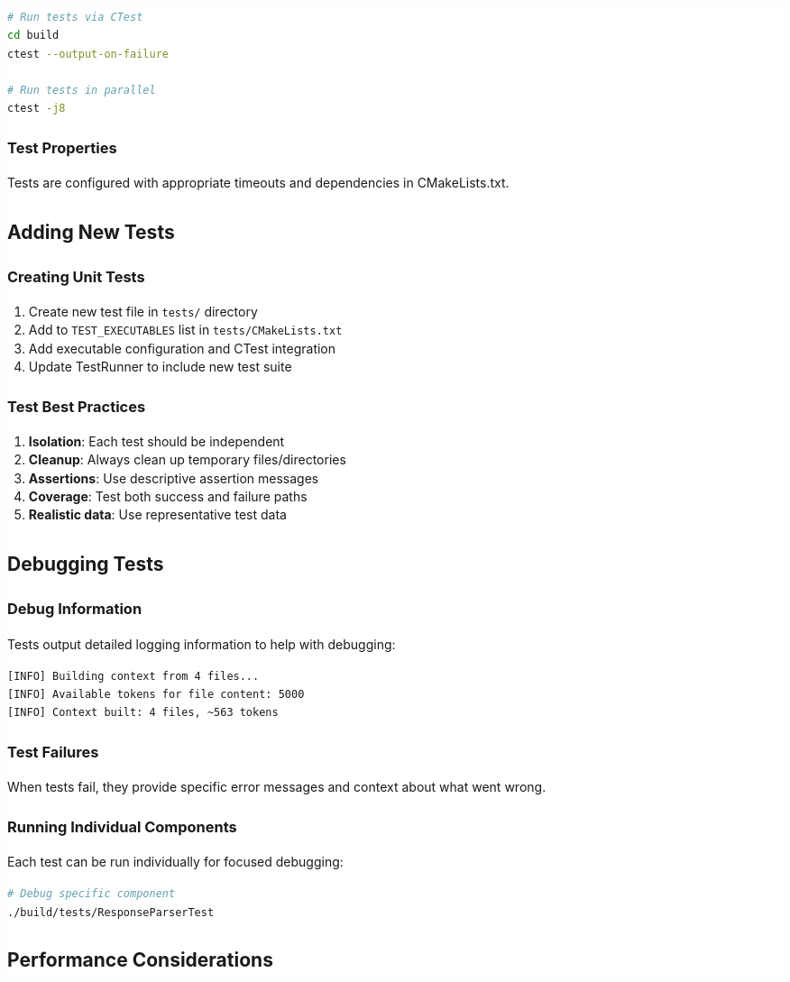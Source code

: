 ```bash
# Run tests via CTest
cd build
ctest --output-on-failure

# Run tests in parallel
ctest -j8
```

### Test Properties
Tests are configured with appropriate timeouts and dependencies in CMakeLists.txt.

## Adding New Tests

### Creating Unit Tests
1. Create new test file in `tests/` directory
2. Add to `TEST_EXECUTABLES` list in `tests/CMakeLists.txt`
3. Add executable configuration and CTest integration
4. Update TestRunner to include new test suite

### Test Best Practices
1. **Isolation**: Each test should be independent
2. **Cleanup**: Always clean up temporary files/directories
3. **Assertions**: Use descriptive assertion messages
4. **Coverage**: Test both success and failure paths
5. **Realistic data**: Use representative test data

## Debugging Tests

### Debug Information
Tests output detailed logging information to help with debugging:

```
[INFO] Building context from 4 files...
[INFO] Available tokens for file content: 5000
[INFO] Context built: 4 files, ~563 tokens
```

### Test Failures
When tests fail, they provide specific error messages and context about what went wrong.

### Running Individual Components
Each test can be run individually for focused debugging:

```bash
# Debug specific component
./build/tests/ResponseParserTest
```

## Performance Considerations

